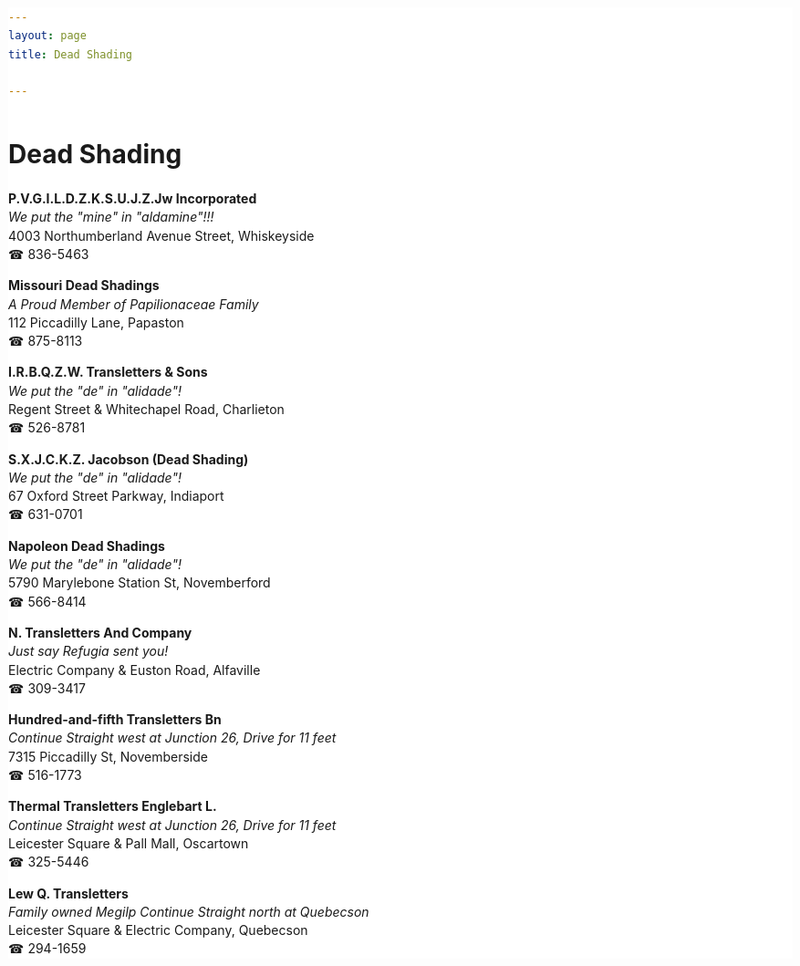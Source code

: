 ```yaml
---
layout: page 
title: Dead Shading

---
```



# Dead Shading


 **P.V.G.I.L.D.Z.K.S.U.J.Z.Jw Incorporated**  
_We put the "mine" in "aldamine"!!!_  
4003 Northumberland Avenue Street, Whiskeyside  
☎ 836-5463

**Missouri Dead Shadings**  
_A Proud Member of Papilionaceae Family_  
112 Piccadilly Lane, Papaston  
☎ 875-8113

**I.R.B.Q.Z.W. Transletters & Sons**  
_We put the "de" in "alidade"!_  
Regent Street & Whitechapel Road, Charlieton  
☎ 526-8781

**S.X.J.C.K.Z. Jacobson (Dead Shading)**  
_We put the "de" in "alidade"!_  
67 Oxford Street Parkway, Indiaport  
☎ 631-0701

**Napoleon Dead Shadings**  
_We put the "de" in "alidade"!_  
5790 Marylebone Station St, Novemberford  
☎ 566-8414

**N. Transletters And Company**  
_Just say Refugia sent you!_  
Electric Company & Euston Road, Alfaville  
☎ 309-3417

**Hundred-and-fifth Transletters Bn**  
_Continue Straight west at Junction 26, Drive for 11 feet_  
7315 Piccadilly St, Novemberside  
☎ 516-1773

**Thermal Transletters Englebart L.**  
_Continue Straight west at Junction 26, Drive for 11 feet_  
Leicester Square & Pall Mall, Oscartown  
☎ 325-5446

**Lew Q. Transletters**  
_Family owned Megilp 
Continue Straight north at Quebecson_  
Leicester Square & Electric Company, Quebecson  
☎ 294-1659
